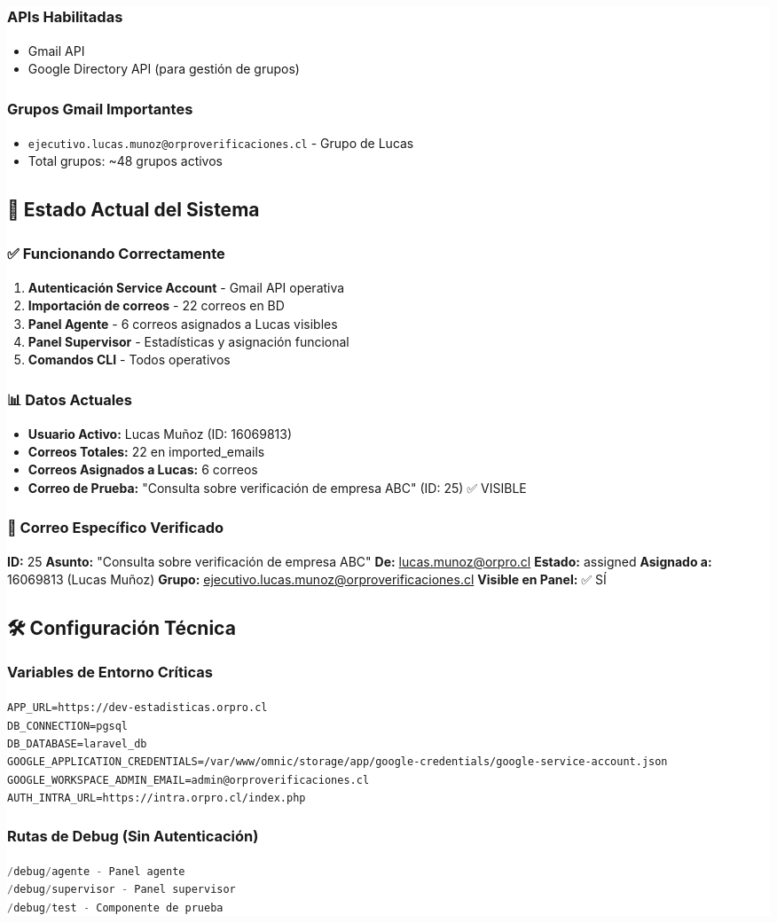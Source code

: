 ### APIs Habilitadas
- Gmail API
- Google Directory API (para gestión de grupos)

### Grupos Gmail Importantes
- `ejecutivo.lucas.munoz@orproverificaciones.cl` - Grupo de Lucas
- Total grupos: ~48 grupos activos

## 🔧 Estado Actual del Sistema

### ✅ Funcionando Correctamente
1. **Autenticación Service Account** - Gmail API operativa
2. **Importación de correos** - 22 correos en BD
3. **Panel Agente** - 6 correos asignados a Lucas visibles
4. **Panel Supervisor** - Estadísticas y asignación funcional
5. **Comandos CLI** - Todos operativos

### 📊 Datos Actuales
- **Usuario Activo:** Lucas Muñoz (ID: 16069813)
- **Correos Totales:** 22 en imported_emails
- **Correos Asignados a Lucas:** 6 correos
- **Correo de Prueba:** "Consulta sobre verificación de empresa ABC" (ID: 25) ✅ VISIBLE

### 🎯 Correo Específico Verificado
**ID:** 25
**Asunto:** "Consulta sobre verificación de empresa ABC"
**De:** lucas.munoz@orpro.cl
**Estado:** assigned
**Asignado a:** 16069813 (Lucas Muñoz)
**Grupo:** ejecutivo.lucas.munoz@orproverificaciones.cl
**Visible en Panel:** ✅ SÍ

## 🛠️ Configuración Técnica

### Variables de Entorno Críticas
```env
APP_URL=https://dev-estadisticas.orpro.cl
DB_CONNECTION=pgsql
DB_DATABASE=laravel_db
GOOGLE_APPLICATION_CREDENTIALS=/var/www/omnic/storage/app/google-credentials/google-service-account.json
GOOGLE_WORKSPACE_ADMIN_EMAIL=admin@orproverificaciones.cl
AUTH_INTRA_URL=https://intra.orpro.cl/index.php
```

### Rutas de Debug (Sin Autenticación)
```php
/debug/agente - Panel agente
/debug/supervisor - Panel supervisor
/debug/test - Componente de prueba
```
